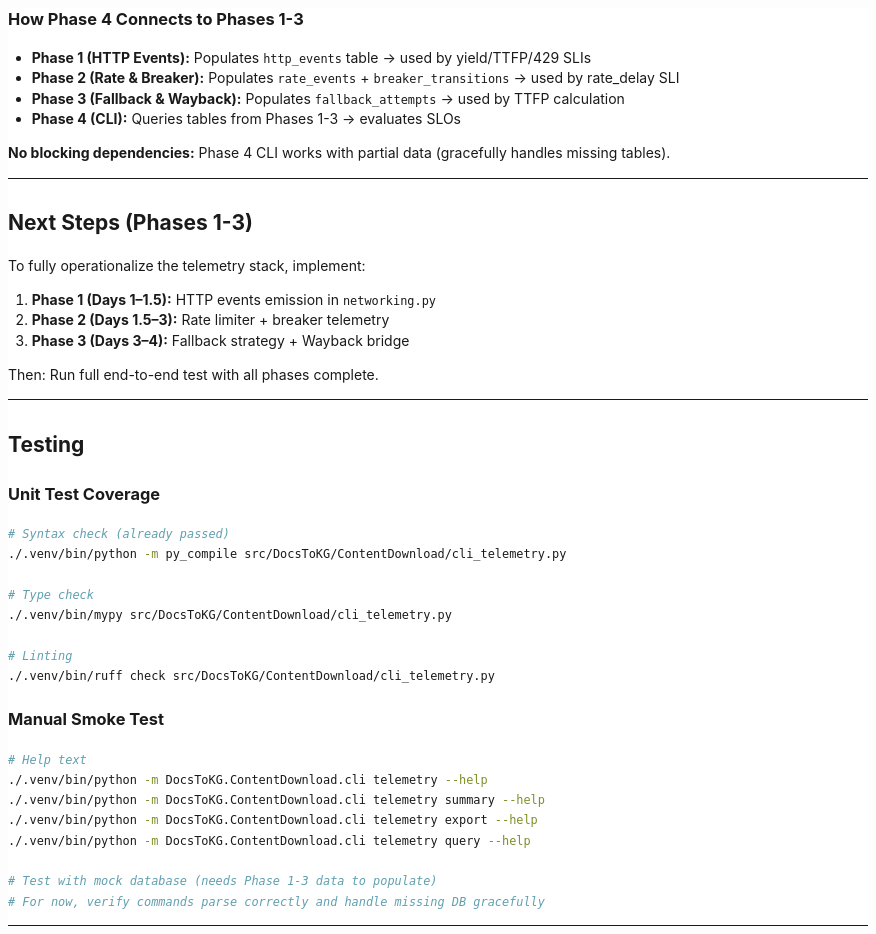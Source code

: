 ### How Phase 4 Connects to Phases 1-3

- **Phase 1 (HTTP Events):** Populates `http_events` table → used by yield/TTFP/429 SLIs
- **Phase 2 (Rate & Breaker):** Populates `rate_events` + `breaker_transitions` → used by rate_delay SLI
- **Phase 3 (Fallback & Wayback):** Populates `fallback_attempts` → used by TTFP calculation
- **Phase 4 (CLI):** Queries tables from Phases 1-3 → evaluates SLOs

**No blocking dependencies:** Phase 4 CLI works with partial data (gracefully handles missing tables).

---

## Next Steps (Phases 1-3)

To fully operationalize the telemetry stack, implement:

1. **Phase 1 (Days 1–1.5):** HTTP events emission in `networking.py`
2. **Phase 2 (Days 1.5–3):** Rate limiter + breaker telemetry
3. **Phase 3 (Days 3–4):** Fallback strategy + Wayback bridge

Then: Run full end-to-end test with all phases complete.

---

## Testing

### Unit Test Coverage

```bash
# Syntax check (already passed)
./.venv/bin/python -m py_compile src/DocsToKG/ContentDownload/cli_telemetry.py

# Type check
./.venv/bin/mypy src/DocsToKG/ContentDownload/cli_telemetry.py

# Linting
./.venv/bin/ruff check src/DocsToKG/ContentDownload/cli_telemetry.py
```

### Manual Smoke Test

```bash
# Help text
./.venv/bin/python -m DocsToKG.ContentDownload.cli telemetry --help
./.venv/bin/python -m DocsToKG.ContentDownload.cli telemetry summary --help
./.venv/bin/python -m DocsToKG.ContentDownload.cli telemetry export --help
./.venv/bin/python -m DocsToKG.ContentDownload.cli telemetry query --help

# Test with mock database (needs Phase 1-3 data to populate)
# For now, verify commands parse correctly and handle missing DB gracefully
```

---